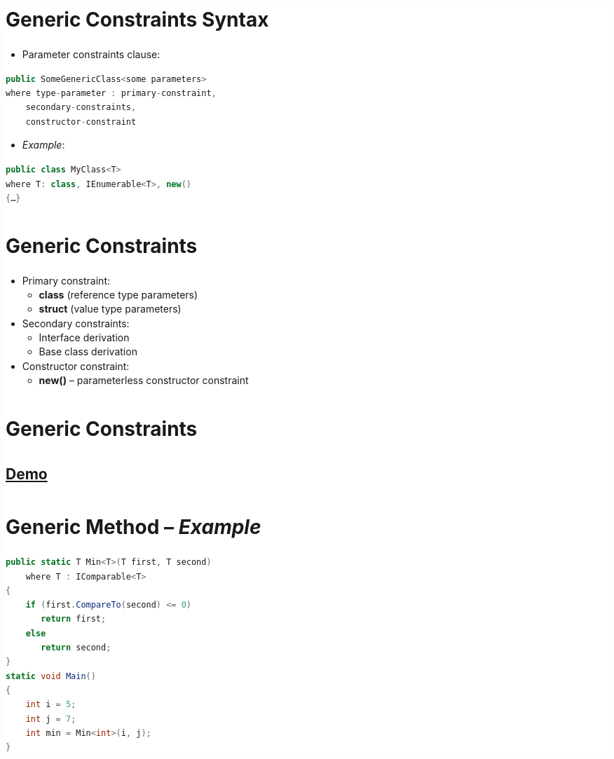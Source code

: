 


# Generic Constraints Syntax
- Parameter constraints clause:

```cs
public SomeGenericClass<some parameters>
where type-parameter : primary-constraint,
	secondary-constraints,
	constructor-constraint
```

- _Example_:

```cs
public class MyClass<T>
where T: class, IEnumerable<T>, new()
{…}
```


# Generic Constraints
- Primary constraint:
  - **class** (reference type parameters)
  - **struct** (value type parameters)
- Secondary constraints:
  - Interface derivation
  - Base class derivation
- Constructor constraint:
  - **new()** – parameterless constructor constraint



# Generic Constraints
## [Demo]()






# Generic Method – _Example_

```cs
public static T Min<T>(T first, T second)
    where T : IComparable<T>
{
    if (first.CompareTo(second) <= 0)
       return first;
    else
       return second;
}
static void Main()
{
    int i = 5;
    int j = 7;
    int min = Min<int>(i, j);
}
```
